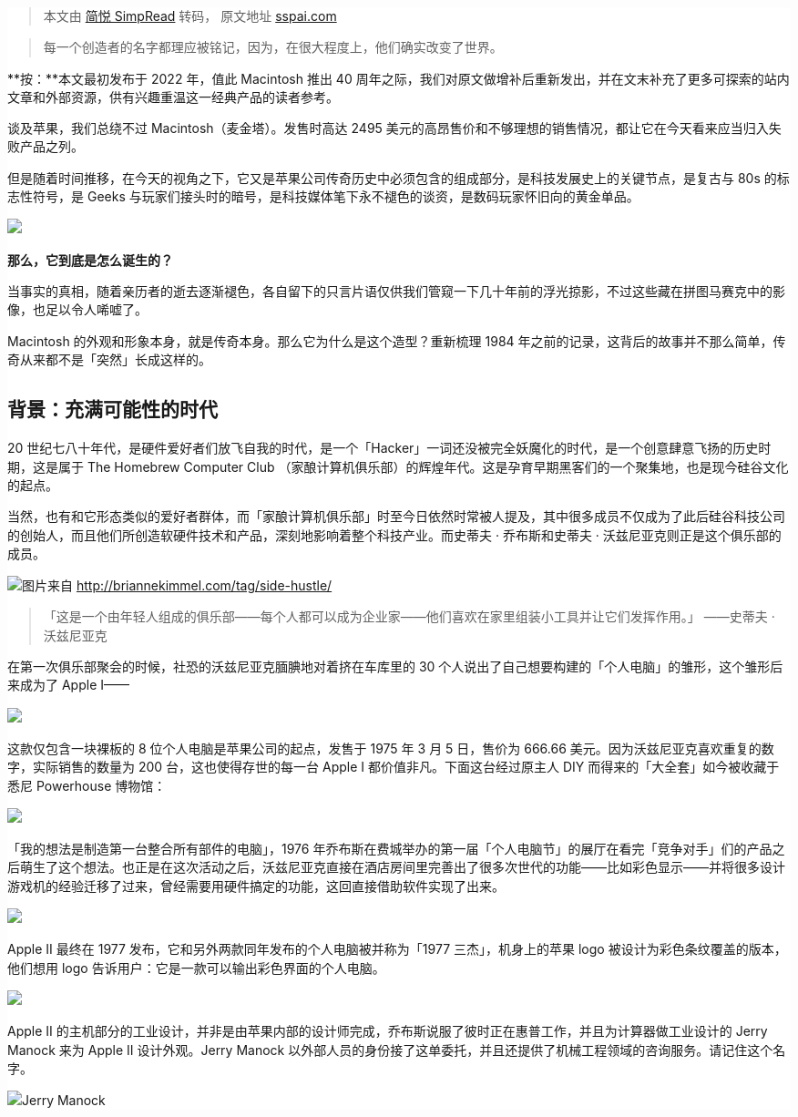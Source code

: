> 本文由 [简悦 SimpRead](http://ksria.com/simpread/) 转码， 原文地址 [sspai.com](https://sspai.com/post/73310)

> 每一个创造者的名字都理应被铭记，因为，在很大程度上，他们确实改变了世界。

**按：**本文最初发布于 2022 年，值此 Macintosh 推出 40 周年之际，我们对原文做增补后重新发出，并在文末补充了更多可探索的站内文章和外部资源，供有兴趣重温这一经典产品的读者参考。

谈及苹果，我们总绕不过 Macintosh（麦金塔）。发售时高达 2495 美元的高昂售价和不够理想的销售情况，都让它在今天看来应当归入失败产品之列。

但是随着时间推移，在今天的视角之下，它又是苹果公司传奇历史中必须包含的组成部分，是科技发展史上的关键节点，是复古与 80s 的标志性符号，是 Geeks 与玩家们接头时的暗号，是科技媒体笔下永不褪色的谈资，是数码玩家怀旧向的黄金单品。

![](https://cdn.sspai.com/editor/u_/ca2ucedb34tfqrohjv20.png)

**那么，它到底是怎么诞生的？**

当事实的真相，随着亲历者的逝去逐渐褪色，各自留下的只言片语仅供我们管窥一下几十年前的浮光掠影，不过这些藏在拼图马赛克中的影像，也足以令人唏嘘了。

Macintosh 的外观和形象本身，就是传奇本身。那么它为什么是这个造型？重新梳理 1984 年之前的记录，这背后的故事并不那么简单，传奇从来都不是「突然」长成这样的。

背景：充满可能性的时代
-----------

20 世纪七八十年代，是硬件爱好者们放飞自我的时代，是一个「Hacker」一词还没被完全妖魔化的时代，是一个创意肆意飞扬的历史时期，这是属于 The Homebrew Computer Club （家酿计算机俱乐部）的辉煌年代。这是孕育早期黑客们的一个聚集地，也是现今硅谷文化的起点。

当然，也有和它形态类似的爱好者群体，而「家酿计算机俱乐部」时至今日依然时常被人提及，其中很多成员不仅成为了此后硅谷科技公司的创始人，而且他们所创造软硬件技术和产品，深刻地影响着整个科技产业。而史蒂夫 · 乔布斯和史蒂夫 · 沃兹尼亚克则正是这个俱乐部的成员。

![](https://cdn.sspai.com/editor/u_/ca2ucetb34tfqrohjv2g.png)图片来自 http://briannekimmel.com/tag/side-hustle/

> 「这是一个由年轻人组成的俱乐部——每个人都可以成为企业家——他们喜欢在家里组装小工具并让它们发挥作用。」 ——史蒂夫 · 沃兹尼亚克

在第一次俱乐部聚会的时候，社恐的沃兹尼亚克腼腆地对着挤在车库里的 30 个人说出了自己想要构建的「个人电脑」的雏形，这个雏形后来成为了 Apple I——

![](https://cdn.sspai.com/editor/u_/ca2ucf5b34tfqrohjv30.png)

这款仅包含一块裸板的 8 位个人电脑是苹果公司的起点，发售于 1975 年 3 月 5 日，售价为 666.66 美元。因为沃兹尼亚克喜欢重复的数字，实际销售的数量为 200 台，这也使得存世的每一台 Apple I 都价值非凡。下面这台经过原主人 DIY 而得来的「大全套」如今被收藏于悉尼 Powerhouse 博物馆：

![](https://cdn.sspai.com/2022/05/19/955b71b5c594b2adea4ac3bce6a3cac0.jpg)

「我的想法是制造第一台整合所有部件的电脑」，1976 年乔布斯在费城举办的第一届「个人电脑节」的展厅在看完「竞争对手」们的产品之后萌生了这个想法。也正是在这次活动之后，沃兹尼亚克直接在酒店房间里完善出了很多次世代的功能——比如彩色显示——并将很多设计游戏机的经验迁移了过来，曾经需要用硬件搞定的功能，这回直接借助软件实现了出来。

![](https://cdn.sspai.com/editor/u_/ca2ucflb34tfqt7q0e9g.png)

Apple II 最终在 1977 发布，它和另外两款同年发布的个人电脑被并称为「1977 三杰」，机身上的苹果 logo 被设计为彩色条纹覆盖的版本，他们想用 logo 告诉用户：它是一款可以输出彩色界面的个人电脑。

![](https://cdn.sspai.com/editor/u_/ca2ucftb34tfqlf73ncg.jpeg)

Apple II 的主机部分的工业设计，并非是由苹果内部的设计师完成，乔布斯说服了彼时正在惠普工作，并且为计算器做工业设计的 Jerry Manock 来为 Apple II 设计外观。Jerry Manock 以外部人员的身份接了这单委托，并且还提供了机械工程领域的咨询服务。请记住这个名字。

![](https://cdn.sspai.com/editor/u_/ca2ucg5b34tfqgrhk7tg.png)Jerry Manock
